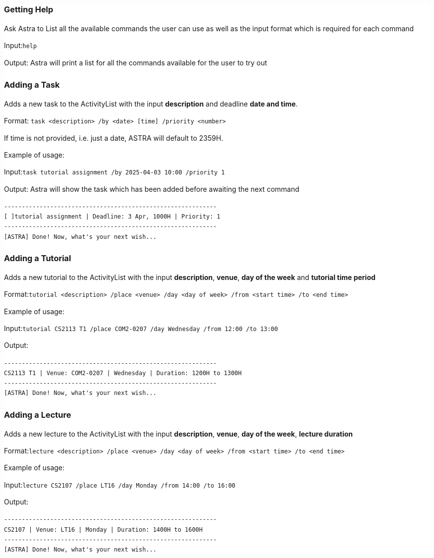 ### Getting Help
Ask Astra to List all the available commands the user can use as well as the input format
which is required for each command

Input:`help`

Output: Astra will print a list for all the commands available for the user to try out

### Adding a Task
Adds a new task to the ActivityList with the input **description** and deadline **date and time**.

Format: `task <description> /by <date> [time] /priority <number>`

If time is not provided, i.e. just a date, ASTRA will default to 2359H.

Example of usage: 

Input:`task tutorial assignment /by 2025-04-03 10:00 /priority 1`

Output: Astra will show the task which has been added before awaiting the next command
```
------------------------------------------------------------
[ ]tutorial assignment | Deadline: 3 Apr, 1000H | Priority: 1
------------------------------------------------------------
[ASTRA] Done! Now, what's your next wish...
```
### Adding a Tutorial
Adds a new tutorial to the ActivityList with the input **description**, **venue**, **day of the week** and **tutorial time period**

Format:`tutorial <description> /place <venue> /day <day of week> /from <start time> /to <end time>`

Example of usage:

Input:`tutorial CS2113 T1 /place COM2-0207 /day Wednesday /from 12:00 /to 13:00`

Output:
```
------------------------------------------------------------
CS2113 T1 | Venue: COM2-0207 | Wednesday | Duration: 1200H to 1300H
------------------------------------------------------------
[ASTRA] Done! Now, what's your next wish...
```
### Adding a Lecture
Adds a new lecture to the ActivityList with the input **description**, **venue**, **day of the week**,
 **lecture duration**

Format:`lecture <description> /place <venue> /day <day of week> /from <start time> /to <end time>`

Example of usage:

Input:`lecture CS2107 /place LT16 /day Monday /from 14:00 /to 16:00`

Output:
```
------------------------------------------------------------
CS2107 | Venue: LT16 | Monday | Duration: 1400H to 1600H
------------------------------------------------------------
[ASTRA] Done! Now, what's your next wish...
```

